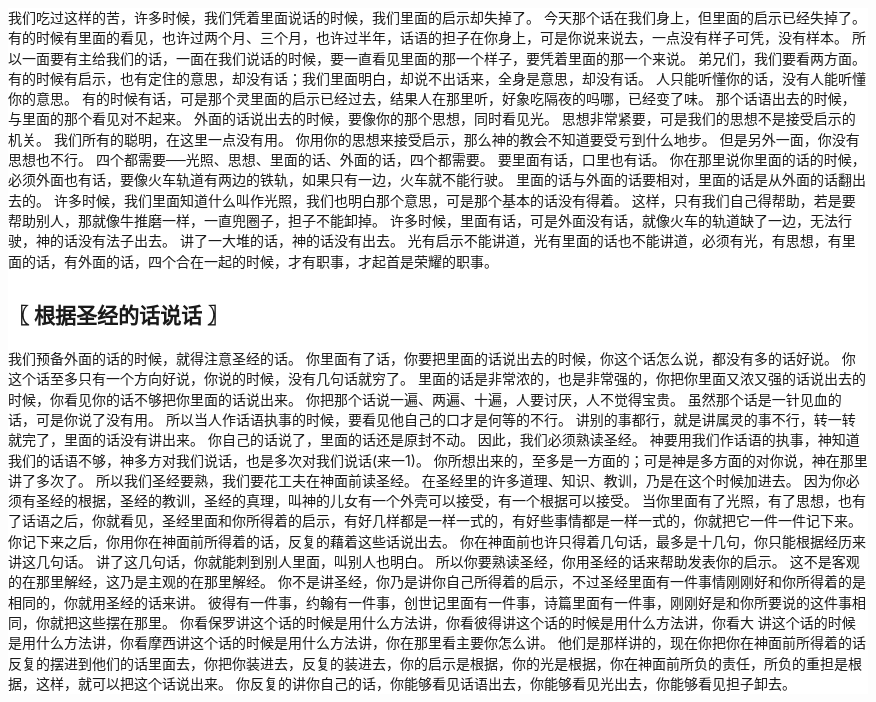 我们吃过这样的苦，许多时候，我们凭着里面说话的时候，我们里面的启示却失掉了。
今天那个话在我们身上，但里面的启示已经失掉了。
有的时候有里面的看见，也许过两个月、三个月，也许过半年，话语的担子在你身上，可是你说来说去，一点没有样子可凭，没有样本。
所以一面要有主给我们的话，一面在我们说话的时候，要一直看见里面的那一个样子，要凭着里面的那一个来说。
弟兄们，我们要看两方面。
有的时候有启示，也有定住的意思，却没有话；我们里面明白，却说不出话来，全身是意思，却没有话。
人只能听懂你的话，没有人能听懂你的意思。
有的时候有话，可是那个灵里面的启示已经过去，结果人在那里听，好象吃隔夜的吗哪，已经变了味。
那个话语出去的时候，与里面的那个看见对不起来。
外面的话说出去的时候，要像你的那个思想，同时看见光。
思想非常紧要，可是我们的思想不是接受启示的机关。
我们所有的聪明，在这里一点没有用。
你用你的思想来接受启示，那么神的教会不知道要受亏到什么地步。
但是另外一面，你没有思想也不行。
四个都需要──光照、思想、里面的话、外面的话，四个都需要。
要里面有话，口里也有话。
你在那里说你里面的话的时候，必须外面也有话，要像火车轨道有两边的铁轨，如果只有一边，火车就不能行驶。
里面的话与外面的话要相对，里面的话是从外面的话翻出去的。
许多时候，我们里面知道什么叫作光照，我们也明白那个意思，可是那个基本的话没有得着。
这样，只有我们自己得帮助，若是要帮助别人，那就像牛推磨一样，一直兜圈子，担子不能卸掉。
许多时候，里面有话，可是外面没有话，就像火车的轨道缺了一边，无法行驶，神的话没有法子出去。
讲了一大堆的话，神的话没有出去。
光有启示不能讲道，光有里面的话也不能讲道，必须有光，有思想，有里面的话，有外面的话，四个合在一起的时候，才有职事，才起首是荣耀的职事。

## 〖 根据圣经的话说话 〗

我们预备外面的话的时候，就得注意圣经的话。
你里面有了话，你要把里面的话说出去的时候，你这个话怎么说，都没有多的话好说。
你这个话至多只有一个方向好说，你说的时候，没有几句话就穷了。
里面的话是非常浓的，也是非常强的，你把你里面又浓又强的话说出去的时候，你看见你的话不够把你里面的话说出来。
你把那个话说一遍、两遍、十遍，人要讨厌，人不觉得宝贵。
虽然那个话是一针见血的话，可是你说了没有用。
所以当人作话语执事的时候，要看见他自己的口才是何等的不行。
讲别的事都行，就是讲属灵的事不行，转一转就完了，里面的话没有讲出来。
你自己的话说了，里面的话还是原封不动。
因此，我们必须熟读圣经。
神要用我们作话语的执事，神知道我们的话语不够，神多方对我们说话，也是多次对我们说话(来一1)。
你所想出来的，至多是一方面的；可是神是多方面的对你说，神在那里讲了多次了。
所以我们圣经要熟，我们要花工夫在神面前读圣经。
在圣经里的许多道理、知识、教训，乃是在这个时候加进去。
因为你必须有圣经的根据，圣经的教训，圣经的真理，叫神的儿女有一个外壳可以接受，有一个根据可以接受。
当你里面有了光照，有了思想，也有了话语之后，你就看见，圣经里面和你所得着的启示，有好几样都是一样一式的，有好些事情都是一样一式的，你就把它一件一件记下来。
你记下来之后，你用你在神面前所得着的话，反复的藉着这些话说出去。
你在神面前也许只得着几句话，最多是十几句，你只能根据经历来讲这几句话。
讲了这几句话，你就能刺到别人里面，叫别人也明白。
所以你要熟读圣经，你用圣经的话来帮助发表你的启示。
这不是客观的在那里解经，这乃是主观的在那里解经。
你不是讲圣经，你乃是讲你自己所得着的启示，不过圣经里面有一件事情刚刚好和你所得着的是相同的，你就用圣经的话来讲。
彼得有一件事，约翰有一件事，创世记里面有一件事，诗篇里面有一件事，刚刚好是和你所要说的这件事相同，你就把这些摆在那里。
你看保罗讲这个话的时候是用什么方法讲，你看彼得讲这个话的时候是用什么方法讲，你看大 讲这个话的时候是用什么方法讲，你看摩西讲这个话的时候是用什么方法讲，你在那里看主要你怎么讲。
他们是那样讲的，现在你把你在神面前所得着的话反复的摆进到他们的话里面去，你把你装进去，反复的装进去，你的启示是根据，你的光是根据，你在神面前所负的责任，所负的重担是根据，这样，就可以把这个话说出来。
你反复的讲你自己的话，你能够看见话语出去，你能够看见光出去，你能够看见担子卸去。
